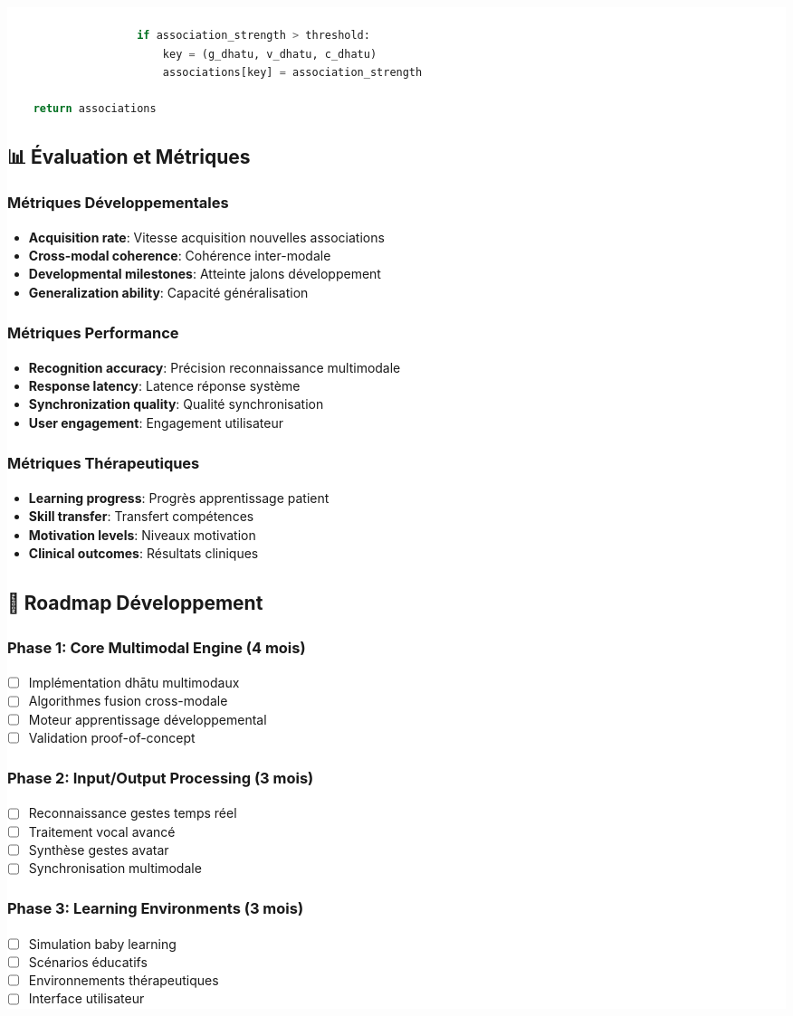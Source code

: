 ```python
                    
                    if association_strength > threshold:
                        key = (g_dhatu, v_dhatu, c_dhatu)
                        associations[key] = association_strength
    
    return associations
```

## 📊 Évaluation et Métriques

### Métriques Développementales
- **Acquisition rate**: Vitesse acquisition nouvelles associations
- **Cross-modal coherence**: Cohérence inter-modale
- **Developmental milestones**: Atteinte jalons développement
- **Generalization ability**: Capacité généralisation

### Métriques Performance
- **Recognition accuracy**: Précision reconnaissance multimodale
- **Response latency**: Latence réponse système
- **Synchronization quality**: Qualité synchronisation
- **User engagement**: Engagement utilisateur

### Métriques Thérapeutiques
- **Learning progress**: Progrès apprentissage patient
- **Skill transfer**: Transfert compétences
- **Motivation levels**: Niveaux motivation
- **Clinical outcomes**: Résultats cliniques

## 🚀 Roadmap Développement

### Phase 1: Core Multimodal Engine (4 mois)
- [ ] Implémentation dhātu multimodaux
- [ ] Algorithmes fusion cross-modale
- [ ] Moteur apprentissage développemental
- [ ] Validation proof-of-concept

### Phase 2: Input/Output Processing (3 mois)
- [ ] Reconnaissance gestes temps réel
- [ ] Traitement vocal avancé
- [ ] Synthèse gestes avatar
- [ ] Synchronisation multimodale

### Phase 3: Learning Environments (3 mois)
- [ ] Simulation baby learning
- [ ] Scénarios éducatifs
- [ ] Environnements thérapeutiques
- [ ] Interface utilisateur
